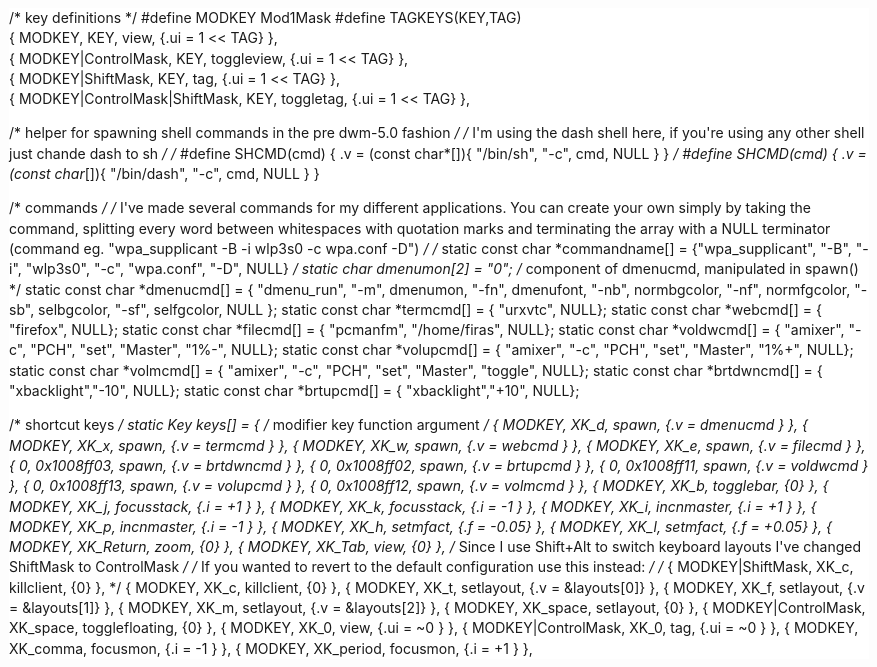 /* key definitions */
#define MODKEY Mod1Mask
#define TAGKEYS(KEY,TAG) \
	{ MODKEY,                       KEY,      view,           {.ui = 1 << TAG} }, \
	{ MODKEY|ControlMask,           KEY,      toggleview,     {.ui = 1 << TAG} }, \
	{ MODKEY|ShiftMask,             KEY,      tag,            {.ui = 1 << TAG} }, \
	{ MODKEY|ControlMask|ShiftMask, KEY,      toggletag,      {.ui = 1 << TAG} },

/* helper for spawning shell commands in the pre dwm-5.0 fashion */
/* I'm using the dash shell here, if you're using any other shell just chande dash to sh */
/* #define SHCMD(cmd) { .v = (const char*[]){ "/bin/sh", "-c", cmd, NULL } } */
#define SHCMD(cmd) { .v = (const char*[]){ "/bin/dash", "-c", cmd, NULL } }

/* commands */
/* I've made several commands for my different applications. You can create your own simply by
taking the command, splitting every word between whitespaces with quotation marks and terminating
the array with a NULL terminator (command eg. "wpa_supplicant -B -i wlp3s0 -c wpa.conf -D") */
/* static const char *commandname[] = {"wpa_supplicant", "-B", "-i", "wlp3s0", "-c", "wpa.conf", "-D", NULL} */
static char dmenumon[2] = "0"; /* component of dmenucmd, manipulated in spawn() */
static const char *dmenucmd[] = { "dmenu_run", "-m", dmenumon, "-fn", dmenufont, "-nb", normbgcolor, "-nf", normfgcolor, "-sb", selbgcolor, "-sf", selfgcolor, NULL };
static const char *termcmd[]  = { "urxvtc", NULL};
static const char *webcmd[]  = { "firefox", NULL};
static const char *filecmd[]  = { "pcmanfm", "/home/firas", NULL};
static const char *voldwcmd[]  = { "amixer", "-c", "PCH", "set", "Master", "1%-", NULL};
static const char *volupcmd[]  = { "amixer", "-c", "PCH", "set", "Master", "1%+", NULL};
static const char *volmcmd[]  = { "amixer", "-c", "PCH", "set", "Master", "toggle", NULL};
static const char *brtdwncmd[]  = { "xbacklight","-10", NULL};
static const char *brtupcmd[]  = { "xbacklight","+10", NULL};

/* shortcut keys */
static Key keys[] = {
	/* modifier                     key        function        argument */
	{ MODKEY,                       XK_d,      spawn,          {.v = dmenucmd } },
	{ MODKEY,	                	XK_x, 	   spawn,          {.v = termcmd } },
	{ MODKEY,	       	       		XK_w,      spawn,          {.v = webcmd } },
    { MODKEY,                       XK_e,	   spawn,          {.v = filecmd } },
    { 0,                            0x1008ff03,         spawn,          {.v = brtdwncmd } },
    { 0,                            0x1008ff02,         spawn,          {.v = brtupcmd } },
    { 0,                            0x1008ff11,	   		spawn,          {.v = voldwcmd } },
    { 0,             	        	0x1008ff13,	   		spawn,          {.v = volupcmd } },
    { 0,                            0x1008ff12,	   		spawn,          {.v = volmcmd } },
	{ MODKEY,                       XK_b,      togglebar,      {0} },
	{ MODKEY,                       XK_j,      focusstack,     {.i = +1 } },
	{ MODKEY,                       XK_k,      focusstack,     {.i = -1 } },
	{ MODKEY,                       XK_i,      incnmaster,     {.i = +1 } },
	{ MODKEY,                       XK_p,      incnmaster,     {.i = -1 } },
	{ MODKEY,                       XK_h,      setmfact,       {.f = -0.05} },
	{ MODKEY,                       XK_l,      setmfact,       {.f = +0.05} },
	{ MODKEY,                       XK_Return, zoom,           {0} },
	{ MODKEY,                       XK_Tab,    view,           {0} },
	/* Since I use Shift+Alt to switch keyboard layouts I've changed ShiftMask to ControlMask */
	/* If you wanted to revert to the default configuration use this instead: */
	/* { MODKEY|ShiftMask,           			XK_c,      killclient,     {0} }, */
	{ MODKEY,           			XK_c,      killclient,     {0} },
	{ MODKEY,                       XK_t,      setlayout,      {.v = &layouts[0]} },
	{ MODKEY,                       XK_f,      setlayout,      {.v = &layouts[1]} },
	{ MODKEY,                       XK_m,      setlayout,      {.v = &layouts[2]} },
	{ MODKEY,                       XK_space,  setlayout,      {0} },
	{ MODKEY|ControlMask,           XK_space,  togglefloating, {0} },
	{ MODKEY,                       XK_0,      view,           {.ui = ~0 } },
	{ MODKEY|ControlMask,           XK_0,      tag,            {.ui = ~0 } },
	{ MODKEY,                       XK_comma,  focusmon,       {.i = -1 } },
	{ MODKEY,                       XK_period, focusmon,       {.i = +1 } },